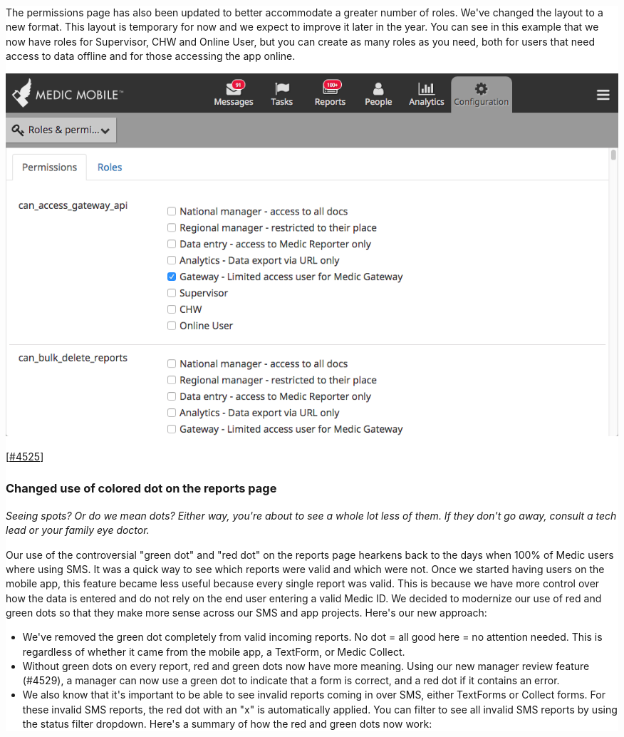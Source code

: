 The permissions page has also been updated to better accommodate a greater number of roles. We've changed the layout to a new format. This layout is temporary for now and we expect to improve it later in the year. You can see in this example that we now have roles for Supervisor, CHW and Online User, but you can create as many roles as you need, both for users that need access to data offline and for those accessing the app online.

![Screenshot](images/2.16.0-4525-2.png)

[[#4525](https://github.com/medic/medic-webapp/issues/4525)]

### Changed use of colored dot on the reports page

_Seeing spots? Or do we mean dots? Either way, you're about to see a whole lot less of them. If they don't go away, consult a tech lead or your family eye doctor._

Our use of the controversial "green dot" and "red dot" on the reports page hearkens back to the days when 100% of Medic users where using SMS. It was a quick way to see which reports were valid and which were not. Once we started having users on the mobile app, this feature became less useful because every single report was valid. This is because we have more control over how the data is entered and  do not rely on the end user entering a valid Medic ID. We decided to modernize our use of red and green dots so that they make more sense across our SMS and app projects. Here's our new approach:


*   We've removed the green dot completely from valid incoming reports. No dot = all good here = no attention needed.  This is regardless of whether it came from the mobile app, a TextForm, or Medic Collect. 
*   Without green dots on every report, red and green dots now have more meaning. Using our new manager review feature (#4529), a manager can now use a green dot to indicate that a form is correct, and a red dot if it contains an error.
*   We also know that it's important to be able to see invalid reports coming in over SMS, either TextForms or Collect forms. For these invalid SMS reports, the red dot with an "x" is automatically applied. You can filter to see all invalid SMS reports by using the status filter dropdown. Here's a summary of how the red and green dots now work:
